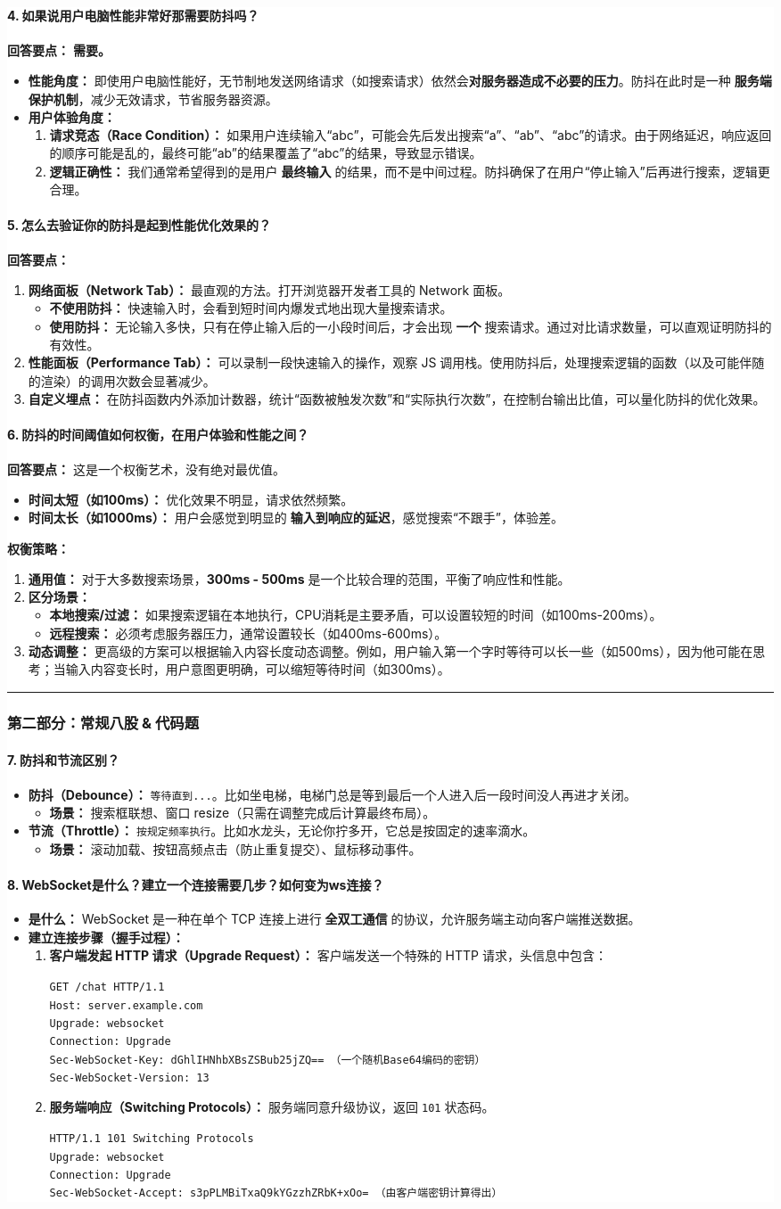 
#### 4. 如果说用户电脑性能非常好那需要防抖吗？

**回答要点：**
**需要。**

- **性能角度：** 即使用户电脑性能好，无节制地发送网络请求（如搜索请求）依然会**对服务器造成不必要的压力**。防抖在此时是一种 **服务端保护机制**，减少无效请求，节省服务器资源。
- **用户体验角度：**
    1.  **请求竞态（Race Condition）：** 如果用户连续输入“abc”，可能会先后发出搜索“a”、“ab”、“abc”的请求。由于网络延迟，响应返回的顺序可能是乱的，最终可能“ab”的结果覆盖了“abc”的结果，导致显示错误。
    2.  **逻辑正确性：** 我们通常希望得到的是用户 **最终输入** 的结果，而不是中间过程。防抖确保了在用户“停止输入”后再进行搜索，逻辑更合理。

#### 5. 怎么去验证你的防抖是起到性能优化效果的？

**回答要点：**
1.  **网络面板（Network Tab）：** 最直观的方法。打开浏览器开发者工具的 Network 面板。
    - **不使用防抖：** 快速输入时，会看到短时间内爆发式地出现大量搜索请求。
    - **使用防抖：** 无论输入多快，只有在停止输入后的一小段时间后，才会出现 **一个** 搜索请求。通过对比请求数量，可以直观证明防抖的有效性。
2.  **性能面板（Performance Tab）：** 可以录制一段快速输入的操作，观察 JS 调用栈。使用防抖后，处理搜索逻辑的函数（以及可能伴随的渲染）的调用次数会显著减少。
3.  **自定义埋点：** 在防抖函数内外添加计数器，统计“函数被触发次数”和“实际执行次数”，在控制台输出比值，可以量化防抖的优化效果。

#### 6. 防抖的时间阈值如何权衡，在用户体验和性能之间？

**回答要点：**
这是一个权衡艺术，没有绝对最优值。

- **时间太短（如100ms）：** 优化效果不明显，请求依然频繁。
- **时间太长（如1000ms）：** 用户会感觉到明显的 **输入到响应的延迟**，感觉搜索“不跟手”，体验差。

**权衡策略：**
1.  **通用值：** 对于大多数搜索场景，**300ms - 500ms** 是一个比较合理的范围，平衡了响应性和性能。
2.  **区分场景：**
    - **本地搜索/过滤：** 如果搜索逻辑在本地执行，CPU消耗是主要矛盾，可以设置较短的时间（如100ms-200ms）。
    - **远程搜索：** 必须考虑服务器压力，通常设置较长（如400ms-600ms）。
3.  **动态调整：** 更高级的方案可以根据输入内容长度动态调整。例如，用户输入第一个字时等待可以长一些（如500ms），因为他可能在思考；当输入内容变长时，用户意图更明确，可以缩短等待时间（如300ms）。

---

### **第二部分：常规八股 & 代码题**

#### 7. 防抖和节流区别？

- **防抖（Debounce）：** `等待直到...`。比如坐电梯，电梯门总是等到最后一个人进入后一段时间没人再进才关闭。
    - **场景：** 搜索框联想、窗口 resize（只需在调整完成后计算最终布局）。
- **节流（Throttle）：** `按规定频率执行`。比如水龙头，无论你拧多开，它总是按固定的速率滴水。
    - **场景：** 滚动加载、按钮高频点击（防止重复提交）、鼠标移动事件。

#### 8. WebSocket是什么？建立一个连接需要几步？如何变为ws连接？

- **是什么：** WebSocket 是一种在单个 TCP 连接上进行 **全双工通信** 的协议，允许服务端主动向客户端推送数据。
- **建立连接步骤（握手过程）：**
    1.  **客户端发起 HTTP 请求（Upgrade Request）：** 客户端发送一个特殊的 HTTP 请求，头信息中包含：
        ```http
        GET /chat HTTP/1.1
        Host: server.example.com
        Upgrade: websocket
        Connection: Upgrade
        Sec-WebSocket-Key: dGhlIHNhbXBsZSBub25jZQ== （一个随机Base64编码的密钥）
        Sec-WebSocket-Version: 13
        ```
    2.  **服务端响应（Switching Protocols）：** 服务端同意升级协议，返回 `101` 状态码。
        ```http
        HTTP/1.1 101 Switching Protocols
        Upgrade: websocket
        Connection: Upgrade
        Sec-WebSocket-Accept: s3pPLMBiTxaQ9kYGzzhZRbK+xOo= （由客户端密钥计算得出）